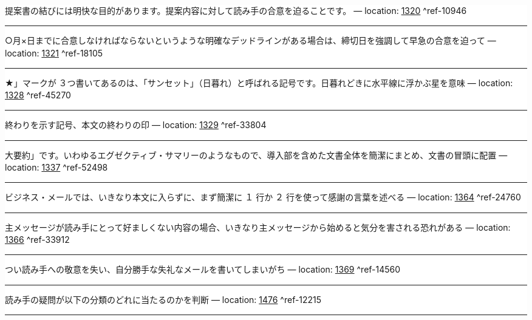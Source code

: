 提案書の結びには明快な目的があります。提案内容に対して読み手の合意を迫ることです。 — location: [1320](kindle://book?action=open&asin=B0081WMQ4W&location=1320) ^ref-10946

---
○月×日までに合意しなければならないというような明確なデッドラインがある場合は、締切日を強調して早急の合意を迫って — location: [1321](kindle://book?action=open&asin=B0081WMQ4W&location=1321) ^ref-18105

---
★」マークが ３つ書いてあるのは、「サンセット」（日暮れ）と呼ばれる記号です。日暮れどきに水平線に浮かぶ星を意味 — location: [1328](kindle://book?action=open&asin=B0081WMQ4W&location=1328) ^ref-45270

---
終わりを示す記号、本文の終わりの印 — location: [1329](kindle://book?action=open&asin=B0081WMQ4W&location=1329) ^ref-33804

---
大要約」です。いわゆるエグゼクティブ・サマリーのようなもので、導入部を含めた文書全体を簡潔にまとめ、文書の冒頭に配置 — location: [1337](kindle://book?action=open&asin=B0081WMQ4W&location=1337) ^ref-52498

---
ビジネス・メールでは、いきなり本文に入らずに、まず簡潔に １ 行か ２ 行を使って感謝の言葉を述べる — location: [1364](kindle://book?action=open&asin=B0081WMQ4W&location=1364) ^ref-24760

---
主メッセージが読み手にとって好ましくない内容の場合、いきなり主メッセージから始めると気分を害される恐れがある — location: [1366](kindle://book?action=open&asin=B0081WMQ4W&location=1366) ^ref-33912

---
つい読み手への敬意を失い、自分勝手な失礼なメールを書いてしまいがち — location: [1369](kindle://book?action=open&asin=B0081WMQ4W&location=1369) ^ref-14560

---
読み手の疑問が以下の分類のどれに当たるのかを判断 — location: [1476](kindle://book?action=open&asin=B0081WMQ4W&location=1476) ^ref-12215

---
